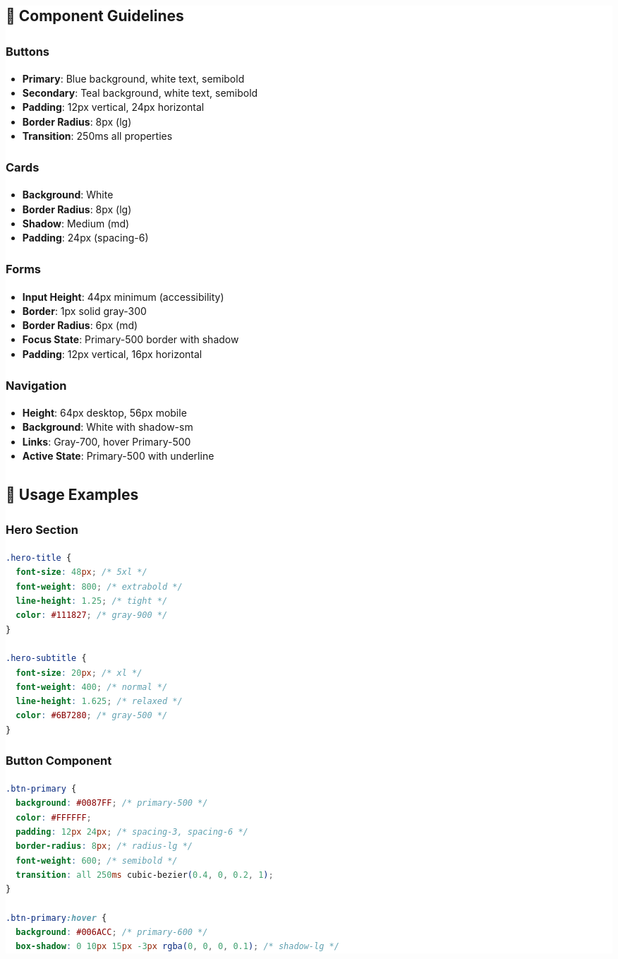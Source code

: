 ## 🧩 Component Guidelines

### Buttons
- **Primary**: Blue background, white text, semibold
- **Secondary**: Teal background, white text, semibold
- **Padding**: 12px vertical, 24px horizontal
- **Border Radius**: 8px (lg)
- **Transition**: 250ms all properties

### Cards
- **Background**: White
- **Border Radius**: 8px (lg)
- **Shadow**: Medium (md)
- **Padding**: 24px (spacing-6)

### Forms
- **Input Height**: 44px minimum (accessibility)
- **Border**: 1px solid gray-300
- **Border Radius**: 6px (md)
- **Focus State**: Primary-500 border with shadow
- **Padding**: 12px vertical, 16px horizontal

### Navigation
- **Height**: 64px desktop, 56px mobile
- **Background**: White with shadow-sm
- **Links**: Gray-700, hover Primary-500
- **Active State**: Primary-500 with underline

## 🎯 Usage Examples

### Hero Section
```css
.hero-title {
  font-size: 48px; /* 5xl */
  font-weight: 800; /* extrabold */
  line-height: 1.25; /* tight */
  color: #111827; /* gray-900 */
}

.hero-subtitle {
  font-size: 20px; /* xl */
  font-weight: 400; /* normal */
  line-height: 1.625; /* relaxed */
  color: #6B7280; /* gray-500 */
}
```

### Button Component
```css
.btn-primary {
  background: #0087FF; /* primary-500 */
  color: #FFFFFF;
  padding: 12px 24px; /* spacing-3, spacing-6 */
  border-radius: 8px; /* radius-lg */
  font-weight: 600; /* semibold */
  transition: all 250ms cubic-bezier(0.4, 0, 0.2, 1);
}

.btn-primary:hover {
  background: #006ACC; /* primary-600 */
  box-shadow: 0 10px 15px -3px rgba(0, 0, 0, 0.1); /* shadow-lg */
```
